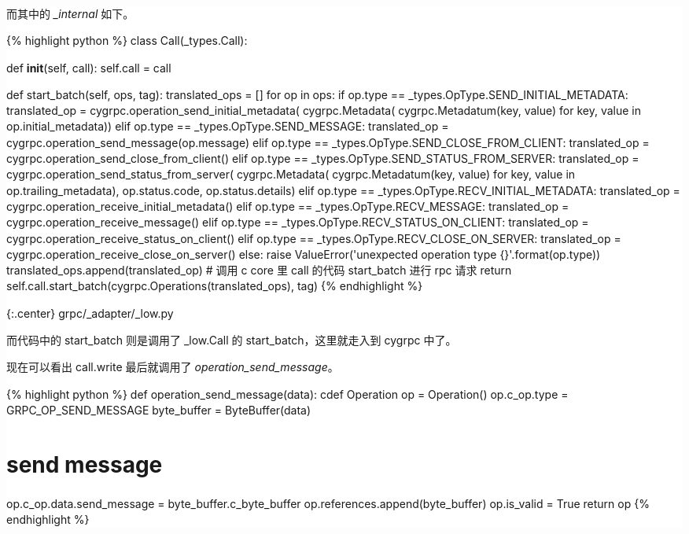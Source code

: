 而其中的 *_internal* 如下。

{% highlight python %}
class Call(_types.Call):

  def __init__(self, call):
    self.call = call

  def start_batch(self, ops, tag):
    translated_ops = []
    for op in ops:
      if op.type == _types.OpType.SEND_INITIAL_METADATA:
        translated_op = cygrpc.operation_send_initial_metadata(
            cygrpc.Metadata(
                cygrpc.Metadatum(key, value)
                for key, value in op.initial_metadata))
      elif op.type == _types.OpType.SEND_MESSAGE:
        translated_op = cygrpc.operation_send_message(op.message)
      elif op.type == _types.OpType.SEND_CLOSE_FROM_CLIENT:
        translated_op = cygrpc.operation_send_close_from_client()
      elif op.type == _types.OpType.SEND_STATUS_FROM_SERVER:
        translated_op = cygrpc.operation_send_status_from_server(
            cygrpc.Metadata(
                cygrpc.Metadatum(key, value)
                for key, value in op.trailing_metadata),
            op.status.code,
            op.status.details)
      elif op.type == _types.OpType.RECV_INITIAL_METADATA:
        translated_op = cygrpc.operation_receive_initial_metadata()
      elif op.type == _types.OpType.RECV_MESSAGE:
        translated_op = cygrpc.operation_receive_message()
      elif op.type == _types.OpType.RECV_STATUS_ON_CLIENT:
        translated_op = cygrpc.operation_receive_status_on_client()
      elif op.type == _types.OpType.RECV_CLOSE_ON_SERVER:
        translated_op = cygrpc.operation_receive_close_on_server()
      else:
        raise ValueError('unexpected operation type {}'.format(op.type))
      translated_ops.append(translated_op)
    # 调用 c core 里 call 的代码 start_batch 进行 rpc 请求
    return self.call.start_batch(cygrpc.Operations(translated_ops), tag)
{% endhighlight %}

{:.center}
grpc/_adapter/_low.py

而代码中的 start_batch 则是调用了 _low.Call 的 start_batch，这里就走入到 cygrpc 中了。

现在可以看出 call.write 最后就调用了 *operation_send_message*。

{% highlight python %}
def operation_send_message(data):
  cdef Operation op = Operation()
  op.c_op.type = GRPC_OP_SEND_MESSAGE
  byte_buffer = ByteBuffer(data)
  # send message
  op.c_op.data.send_message = byte_buffer.c_byte_buffer
  op.references.append(byte_buffer)
  op.is_valid = True
  return op
{% endhighlight %}
